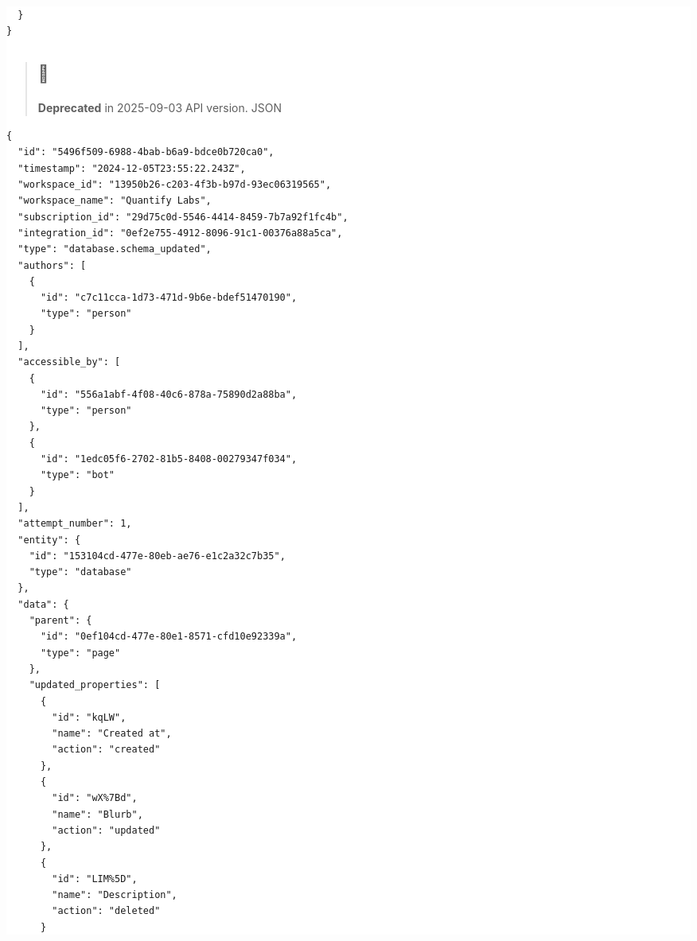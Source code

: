 ```
  }
}

```

  

## [](https://developers.notion.com/reference/webhooks-events-delivery#databaseschema_updated)
> ## 📘
> **Deprecated** in 2025-09-03 API version.
JSON
```
{
  "id": "5496f509-6988-4bab-b6a9-bdce0b720ca0",
  "timestamp": "2024-12-05T23:55:22.243Z",
  "workspace_id": "13950b26-c203-4f3b-b97d-93ec06319565",
  "workspace_name": "Quantify Labs",
  "subscription_id": "29d75c0d-5546-4414-8459-7b7a92f1fc4b",
  "integration_id": "0ef2e755-4912-8096-91c1-00376a88a5ca",
  "type": "database.schema_updated",
  "authors": [
    {
      "id": "c7c11cca-1d73-471d-9b6e-bdef51470190",
      "type": "person"
    }
  ],
  "accessible_by": [
    {
      "id": "556a1abf-4f08-40c6-878a-75890d2a88ba",
      "type": "person"
    },
    {
      "id": "1edc05f6-2702-81b5-8408-00279347f034",
      "type": "bot"
    }
  ],
  "attempt_number": 1,
  "entity": {
    "id": "153104cd-477e-80eb-ae76-e1c2a32c7b35",
    "type": "database"
  },
  "data": {
    "parent": {
      "id": "0ef104cd-477e-80e1-8571-cfd10e92339a",
      "type": "page"
    },
    "updated_properties": [
      {
        "id": "kqLW",
        "name": "Created at",
        "action": "created"
      },
      {
        "id": "wX%7Bd",
        "name": "Blurb",
        "action": "updated"
      },
      {
        "id": "LIM%5D",
        "name": "Description",
        "action": "deleted"
      }
```